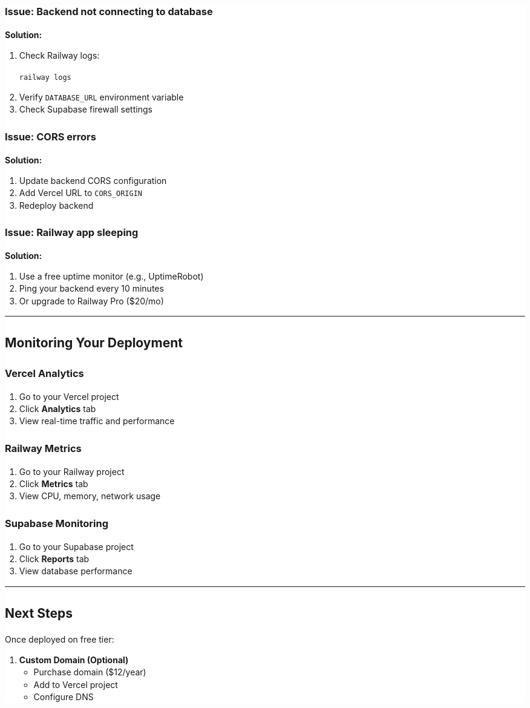 ### Issue: Backend not connecting to database

**Solution:**
1. Check Railway logs:
   ```bash
   railway logs
   ```
2. Verify `DATABASE_URL` environment variable
3. Check Supabase firewall settings

### Issue: CORS errors

**Solution:**
1. Update backend CORS configuration
2. Add Vercel URL to `CORS_ORIGIN`
3. Redeploy backend

### Issue: Railway app sleeping

**Solution:**
1. Use a free uptime monitor (e.g., UptimeRobot)
2. Ping your backend every 10 minutes
3. Or upgrade to Railway Pro ($20/mo)

---

## Monitoring Your Deployment

### Vercel Analytics
1. Go to your Vercel project
2. Click **Analytics** tab
3. View real-time traffic and performance

### Railway Metrics
1. Go to your Railway project
2. Click **Metrics** tab
3. View CPU, memory, network usage

### Supabase Monitoring
1. Go to your Supabase project
2. Click **Reports** tab
3. View database performance

---

## Next Steps

Once deployed on free tier:

1. **Custom Domain (Optional)**
   - Purchase domain ($12/year)
   - Add to Vercel project
   - Configure DNS
